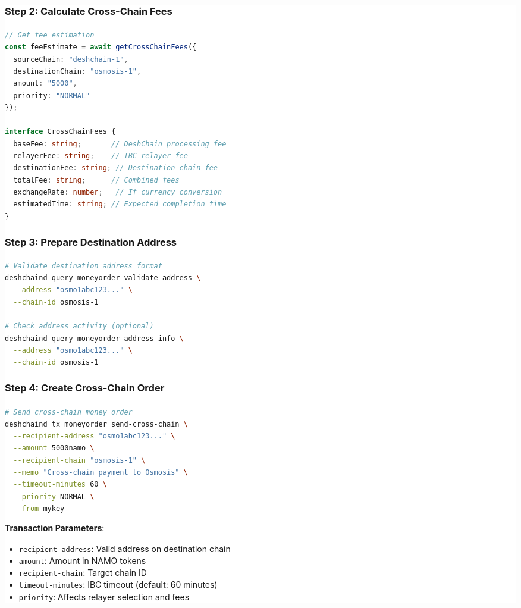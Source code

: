 ### Step 2: Calculate Cross-Chain Fees

```typescript
// Get fee estimation
const feeEstimate = await getCrossChainFees({
  sourceChain: "deshchain-1",
  destinationChain: "osmosis-1",
  amount: "5000",
  priority: "NORMAL"
});

interface CrossChainFees {
  baseFee: string;       // DeshChain processing fee
  relayerFee: string;    // IBC relayer fee
  destinationFee: string; // Destination chain fee
  totalFee: string;      // Combined fees
  exchangeRate: number;   // If currency conversion
  estimatedTime: string; // Expected completion time
}
```

### Step 3: Prepare Destination Address

```bash
# Validate destination address format
deshchaind query moneyorder validate-address \
  --address "osmo1abc123..." \
  --chain-id osmosis-1

# Check address activity (optional)
deshchaind query moneyorder address-info \
  --address "osmo1abc123..." \
  --chain-id osmosis-1
```

### Step 4: Create Cross-Chain Order

```bash
# Send cross-chain money order
deshchaind tx moneyorder send-cross-chain \
  --recipient-address "osmo1abc123..." \
  --amount 5000namo \
  --recipient-chain "osmosis-1" \
  --memo "Cross-chain payment to Osmosis" \
  --timeout-minutes 60 \
  --priority NORMAL \
  --from mykey
```

**Transaction Parameters**:
- `recipient-address`: Valid address on destination chain
- `amount`: Amount in NAMO tokens
- `recipient-chain`: Target chain ID
- `timeout-minutes`: IBC timeout (default: 60 minutes)
- `priority`: Affects relayer selection and fees
